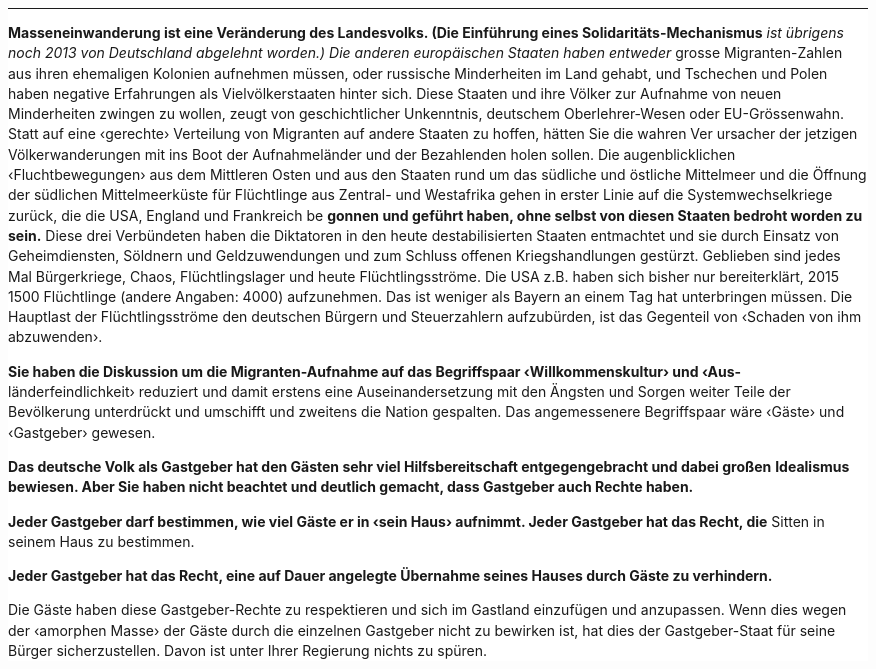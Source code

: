
-----

**Masseneinwanderung ist eine Veränderung des Landesvolks. (Die Einführung eines Solidaritäts-Mechanismus**
_ist übrigens noch 2013 von Deutschland abgelehnt worden.) Die anderen europäischen Staaten haben entweder_
grosse Migranten-Zahlen aus ihren ehemaligen Kolonien aufnehmen müssen, oder russische Minderheiten im
Land gehabt, und Tschechen und Polen haben negative Erfahrungen als Vielvölkerstaaten hinter sich. Diese
Staaten und ihre Völker zur Aufnahme von neuen Minderheiten zwingen zu wollen, zeugt von geschichtlicher
Unkenntnis, deutschem Oberlehrer-Wesen oder EU-Grössenwahn.
Statt auf eine ‹gerechte› Verteilung von Migranten auf andere Staaten zu hoffen, hätten Sie die wahren Ver ursacher der jetzigen Völkerwanderungen mit ins Boot der Aufnahmeländer und der Bezahlenden holen sollen.
Die augenblicklichen ‹Fluchtbewegungen› aus dem Mittleren Osten und aus den Staaten rund um das südliche
und östliche Mittelmeer und die Öffnung der südlichen Mittelmeerküste für Flüchtlinge aus Zentral- und Westafrika gehen in erster Linie auf die Systemwechselkriege zurück, die die USA, England und Frankreich be **gonnen und geführt haben, ohne selbst von diesen Staaten bedroht worden zu sein.**
Diese drei Verbündeten haben die Diktatoren in den heute destabilisierten Staaten entmachtet und sie durch
Einsatz von Geheimdiensten, Söldnern und Geldzuwendungen und zum Schluss offenen Kriegshandlungen
gestürzt. Geblieben sind jedes Mal Bürgerkriege, Chaos, Flüchtlingslager und heute Flüchtlingsströme. Die USA
z.B. haben sich bisher nur bereiterklärt, 2015 1500 Flüchtlinge (andere Angaben: 4000) aufzunehmen. Das ist
weniger als Bayern an einem Tag hat unterbringen müssen. Die Hauptlast der Flüchtlingsströme den deutschen
Bürgern und Steuerzahlern aufzubürden, ist das Gegenteil von ‹Schaden von ihm abzuwenden›.

**Sie haben die Diskussion um die Migranten-Aufnahme auf das Begriffspaar ‹Willkommenskultur› und ‹Aus-**
länderfeindlichkeit› reduziert und damit erstens eine Auseinandersetzung mit den Ängsten und Sorgen weiter
Teile der Bevölkerung unterdrückt und umschifft und zweitens die Nation gespalten. Das angemessenere Begriffspaar wäre ‹Gäste› und ‹Gastgeber› gewesen.

**Das deutsche Volk als Gastgeber hat den Gästen sehr viel Hilfsbereitschaft entgegengebracht und dabei großen**
**Idealismus bewiesen. Aber Sie haben nicht beachtet und deutlich gemacht, dass Gastgeber auch Rechte haben.**

**Jeder Gastgeber darf bestimmen, wie viel Gäste er in ‹sein Haus› aufnimmt. Jeder Gastgeber hat das Recht, die**
Sitten in seinem Haus zu bestimmen.

**Jeder Gastgeber hat das Recht, eine auf Dauer angelegte Übernahme seines Hauses durch Gäste zu verhindern.**

Die Gäste haben diese Gastgeber-Rechte zu respektieren und sich im Gastland einzufügen und anzupassen.
Wenn dies wegen der ‹amorphen Masse› der Gäste durch die einzelnen Gastgeber nicht zu bewirken ist, hat dies
der Gastgeber-Staat für seine Bürger sicherzustellen. Davon ist unter Ihrer Regierung nichts zu spüren.
